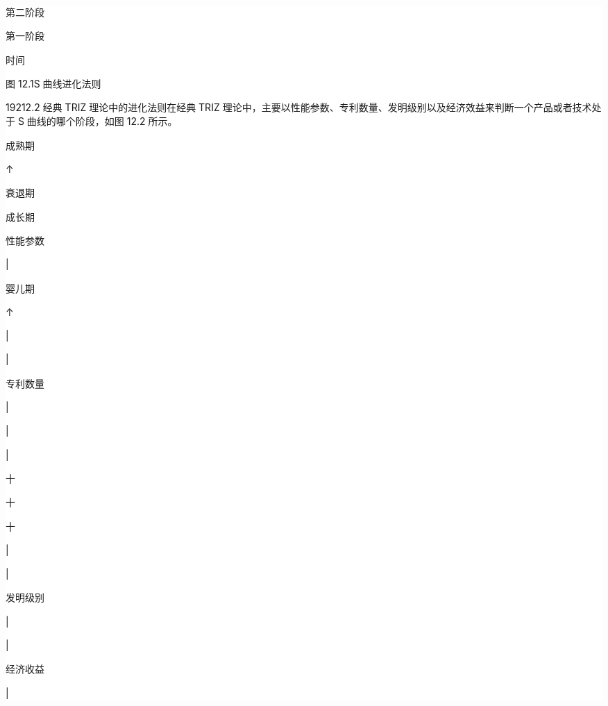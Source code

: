 第二阶段

第一阶段

时间

图 12.1S 曲线进化法则

19212.2 经典 TRIZ 理论中的进化法则在经典 TRIZ 理论中，主要以性能参数、专利数量、发明级别以及经济效益来判断一个产品或者技术处于 S 曲线的哪个阶段，如图 12.2 所示。

成熟期

↑

衰退期

成长期

性能参数

|

婴儿期

↑

|

|

专利数量

|

|

|

十

十

十

|

|

发明级别

|

|

经济收益

|
